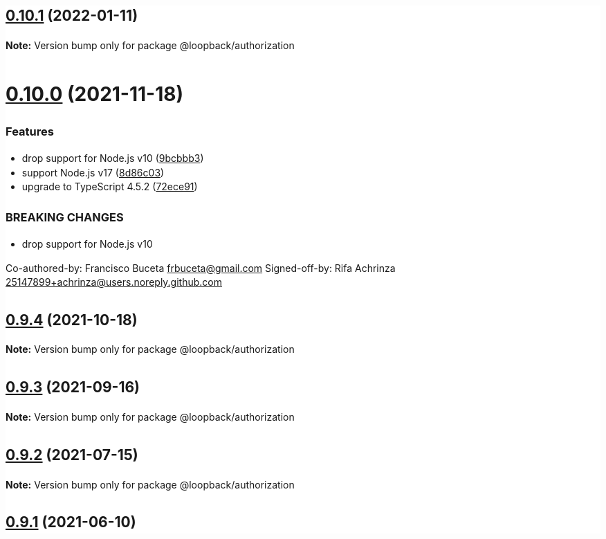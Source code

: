 ## [0.10.1](https://github.com/loopbackio/loopback-next/compare/@loopback/authorization@0.10.0...@loopback/authorization@0.10.1) (2022-01-11)

**Note:** Version bump only for package @loopback/authorization

# [0.10.0](https://github.com/loopbackio/loopback-next/compare/@loopback/authorization@0.9.4...@loopback/authorization@0.10.0) (2021-11-18)

### Features

- drop support for Node.js v10
  ([9bcbbb3](https://github.com/loopbackio/loopback-next/commit/9bcbbb358ec3eabc3033d4e7e1c22b524a7069b3))
- support Node.js v17
  ([8d86c03](https://github.com/loopbackio/loopback-next/commit/8d86c03cb7047e2b1f18d05870628ef5783e71b2))
- upgrade to TypeScript 4.5.2
  ([72ece91](https://github.com/loopbackio/loopback-next/commit/72ece91289ecfdfd8747bb9888ad75db73e8ff4b))

### BREAKING CHANGES

- drop support for Node.js v10

Co-authored-by: Francisco Buceta <frbuceta@gmail.com> Signed-off-by: Rifa
Achrinza <25147899+achrinza@users.noreply.github.com>

## [0.9.4](https://github.com/loopbackio/loopback-next/compare/@loopback/authorization@0.9.3...@loopback/authorization@0.9.4) (2021-10-18)

**Note:** Version bump only for package @loopback/authorization

## [0.9.3](https://github.com/loopbackio/loopback-next/compare/@loopback/authorization@0.9.2...@loopback/authorization@0.9.3) (2021-09-16)

**Note:** Version bump only for package @loopback/authorization

## [0.9.2](https://github.com/loopbackio/loopback-next/compare/@loopback/authorization@0.9.1...@loopback/authorization@0.9.2) (2021-07-15)

**Note:** Version bump only for package @loopback/authorization

## [0.9.1](https://github.com/loopbackio/loopback-next/compare/@loopback/authorization@0.9.0...@loopback/authorization@0.9.1) (2021-06-10)
